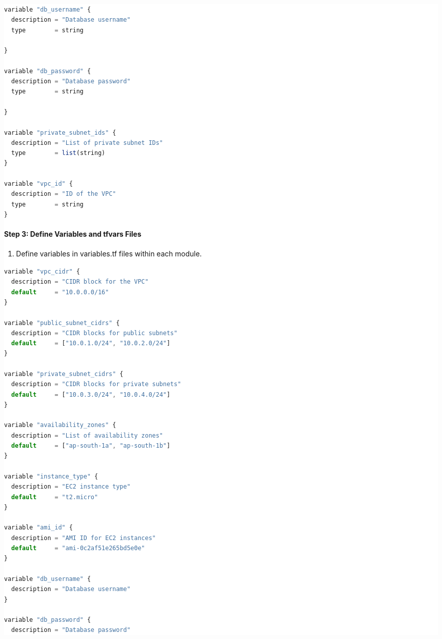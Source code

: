 ```js
variable "db_username" {
  description = "Database username"
  type        = string
  
}

variable "db_password" {
  description = "Database password"
  type        = string
  
}

variable "private_subnet_ids" {
  description = "List of private subnet IDs"
  type        = list(string)
}

variable "vpc_id" {
  description = "ID of the VPC"
  type        = string
}
```

#### Step 3: Define Variables and tfvars Files

1. Define variables in variables.tf files within each module.

```js
variable "vpc_cidr" {
  description = "CIDR block for the VPC"
  default     = "10.0.0.0/16"
}

variable "public_subnet_cidrs" {
  description = "CIDR blocks for public subnets"
  default     = ["10.0.1.0/24", "10.0.2.0/24"]
}

variable "private_subnet_cidrs" {
  description = "CIDR blocks for private subnets"
  default     = ["10.0.3.0/24", "10.0.4.0/24"]
}

variable "availability_zones" {
  description = "List of availability zones"
  default     = ["ap-south-1a", "ap-south-1b"]
}

variable "instance_type" {
  description = "EC2 instance type"
  default     = "t2.micro"
}

variable "ami_id" {
  description = "AMI ID for EC2 instances"
  default     = "ami-0c2af51e265bd5e0e"
}

variable "db_username" {
  description = "Database username"
}

variable "db_password" {
  description = "Database password"
```